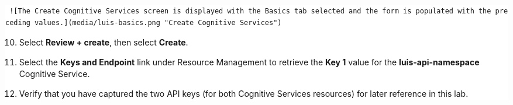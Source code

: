      ![The Create Cognitive Services screen is displayed with the Basics tab selected and the form is populated with the preceding values.](media/luis-basics.png "Create Cognitive Services")

10. Select **Review + create**, then select **Create**.

11. Select the **Keys and Endpoint** link under Resource Management to  retrieve the **Key 1** value for the **luis-api-namespace** Cognitive Service.

12. Verify that you have captured the two API keys (for both Cognitive Services resources) for later reference in this lab.
